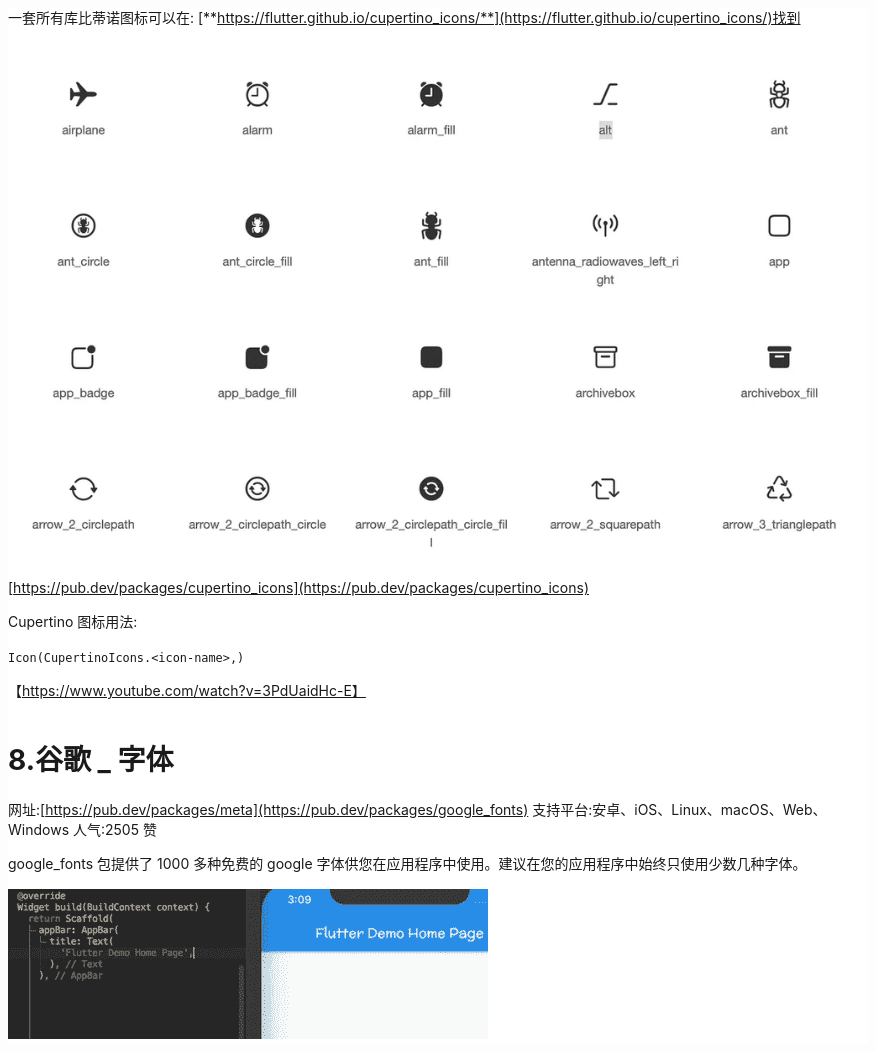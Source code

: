 一套所有库比蒂诺图标可以在:
[**https://flutter.github.io/cupertino_icons/**](https://flutter.github.io/cupertino_icons/)找到

![](img/fb2a21bfea401d5a9770b01282809544.png)

[https://pub.dev/packages/cupertino_icons](https://pub.dev/packages/cupertino_icons)

Cupertino 图标用法:

```
Icon(CupertinoIcons.<icon-name>,)
```

【https://www.youtube.com/watch?v=3PdUaidHc-E】

# 8.谷歌 _ 字体

网址:[https://pub.dev/packages/meta](https://pub.dev/packages/google_fonts)
支持平台:安卓、iOS、Linux、macOS、Web、Windows
人气:2505 赞

google_fonts 包提供了 1000 多种免费的 google 字体供您在应用程序中使用。建议在您的应用程序中始终只使用少数几种字体。

![](img/7736707cab35a6eaf66402faa6e21745.png)
